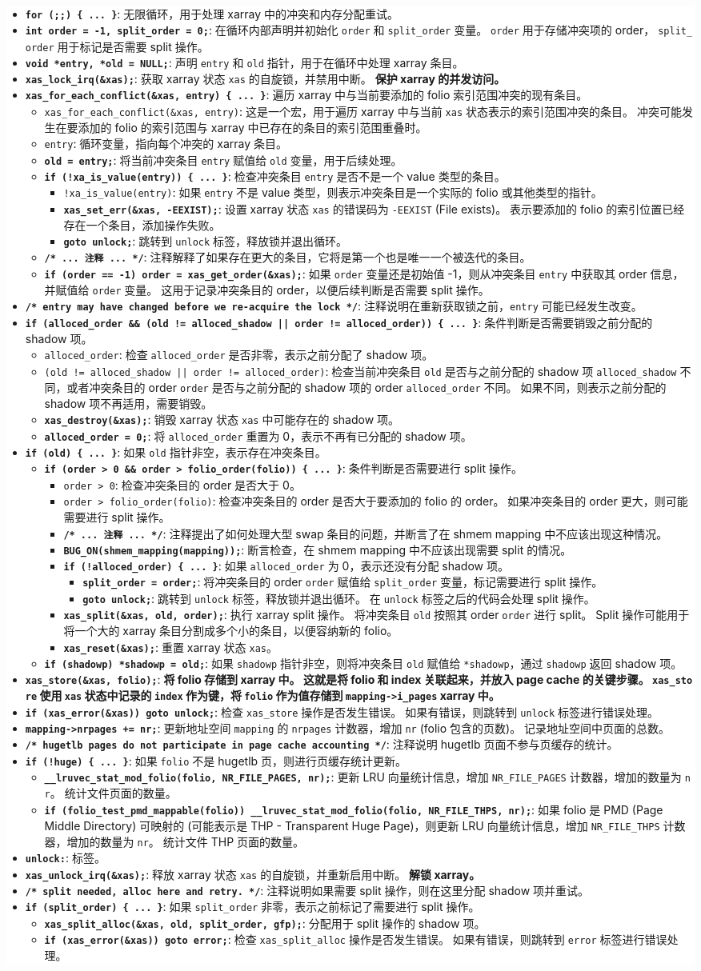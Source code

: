 *   **`for (;;) { ... }`**:  无限循环，用于处理 xarray 中的冲突和内存分配重试。
*   **`int order = -1, split_order = 0;`**:  在循环内部声明并初始化 `order` 和 `split_order` 变量。 `order` 用于存储冲突项的 order， `split_order` 用于标记是否需要 split 操作。
*   **`void *entry, *old = NULL;`**:  声明 `entry` 和 `old` 指针，用于在循环中处理 xarray 条目。
*   **`xas_lock_irq(&xas);`**:  获取 xarray 状态 `xas` 的自旋锁，并禁用中断。  **保护 xarray 的并发访问。**
*   **`xas_for_each_conflict(&xas, entry) { ... }`**:  遍历 xarray 中与当前要添加的 folio 索引范围冲突的现有条目。
    *   `xas_for_each_conflict(&xas, entry)`:  这是一个宏，用于遍历 xarray 中与当前 `xas` 状态表示的索引范围冲突的条目。 冲突可能发生在要添加的 folio 的索引范围与 xarray 中已存在的条目的索引范围重叠时。
    *   `entry`:  循环变量，指向每个冲突的 xarray 条目。
    *   **`old = entry;`**:  将当前冲突条目 `entry` 赋值给 `old` 变量，用于后续处理。
    *   **`if (!xa_is_value(entry)) { ... }`**:  检查冲突条目 `entry` 是否不是一个 value 类型的条目。
        *   `!xa_is_value(entry)`:  如果 `entry` 不是 value 类型，则表示冲突条目是一个实际的 folio 或其他类型的指针。
        *   **`xas_set_err(&xas, -EEXIST);`**:  设置 xarray 状态 `xas` 的错误码为 `-EEXIST` (File exists)。 表示要添加的 folio 的索引位置已经存在一个条目，添加操作失败。
        *   **`goto unlock;`**:  跳转到 `unlock` 标签，释放锁并退出循环。
    *   **`/* ... 注释 ... */`**:  注释解释了如果存在更大的条目，它将是第一个也是唯一一个被迭代的条目。
    *   **`if (order == -1) order = xas_get_order(&xas);`**:  如果 `order` 变量还是初始值 -1，则从冲突条目 `entry` 中获取其 order 信息，并赋值给 `order` 变量。 这用于记录冲突条目的 order，以便后续判断是否需要 split 操作。
*   **`/* entry may have changed before we re-acquire the lock */`**:  注释说明在重新获取锁之前，`entry` 可能已经发生改变。
*   **`if (alloced_order && (old != alloced_shadow || order != alloced_order)) { ... }`**:  条件判断是否需要销毁之前分配的 shadow 项。
    *   `alloced_order`:  检查 `alloced_order` 是否非零，表示之前分配了 shadow 项。
    *   `(old != alloced_shadow || order != alloced_order)`:  检查当前冲突条目 `old` 是否与之前分配的 shadow 项 `alloced_shadow` 不同，或者冲突条目的 order `order` 是否与之前分配的 shadow 项的 order `alloced_order` 不同。 如果不同，则表示之前分配的 shadow 项不再适用，需要销毁。
    *   **`xas_destroy(&xas);`**:  销毁 xarray 状态 `xas` 中可能存在的 shadow 项。
    *   **`alloced_order = 0;`**:  将 `alloced_order` 重置为 0，表示不再有已分配的 shadow 项。
*   **`if (old) { ... }`**:  如果 `old` 指针非空，表示存在冲突条目。
    *   **`if (order > 0 && order > folio_order(folio)) { ... }`**:  条件判断是否需要进行 split 操作。
        *   `order > 0`:  检查冲突条目的 order 是否大于 0。
        *   `order > folio_order(folio)`:  检查冲突条目的 order 是否大于要添加的 folio 的 order。 如果冲突条目的 order 更大，则可能需要进行 split 操作。
        *   **`/* ... 注释 ... */`**:  注释提出了如何处理大型 swap 条目的问题，并断言了在 shmem mapping 中不应该出现这种情况。
        *   **`BUG_ON(shmem_mapping(mapping));`**:  断言检查，在 shmem mapping 中不应该出现需要 split 的情况。
        *   **`if (!alloced_order) { ... }`**:  如果 `alloced_order` 为 0，表示还没有分配 shadow 项。
            *   **`split_order = order;`**:  将冲突条目的 order `order` 赋值给 `split_order` 变量，标记需要进行 split 操作。
            *   **`goto unlock;`**:  跳转到 `unlock` 标签，释放锁并退出循环。  在 `unlock` 标签之后的代码会处理 split 操作。
        *   **`xas_split(&xas, old, order);`**:  执行 xarray split 操作。 将冲突条目 `old` 按照其 order `order` 进行 split。  Split 操作可能用于将一个大的 xarray 条目分割成多个小的条目，以便容纳新的 folio。
        *   **`xas_reset(&xas);`**:  重置 xarray 状态 `xas`。
    *   **`if (shadowp) *shadowp = old;`**:  如果 `shadowp` 指针非空，则将冲突条目 `old` 赋值给 `*shadowp`，通过 `shadowp` 返回 shadow 项。
*   **`xas_store(&xas, folio);`**:  **将 folio 存储到 xarray 中。 这就是将 folio 和 index 关联起来，并放入 page cache 的关键步骤。  `xas_store` 使用 `xas` 状态中记录的 `index` 作为键，将 `folio` 作为值存储到 `mapping->i_pages` xarray 中。**
*   **`if (xas_error(&xas)) goto unlock;`**:  检查 `xas_store` 操作是否发生错误。 如果有错误，则跳转到 `unlock` 标签进行错误处理。
*   **`mapping->nrpages += nr;`**:  更新地址空间 `mapping` 的 `nrpages` 计数器，增加 `nr` (folio 包含的页数)。 记录地址空间中页面的总数。
*   **`/* hugetlb pages do not participate in page cache accounting */`**:  注释说明 hugetlb 页面不参与页缓存的统计。
*   **`if (!huge) { ... }`**:  如果 `folio` 不是 hugetlb 页，则进行页缓存统计更新。
    *   **`__lruvec_stat_mod_folio(folio, NR_FILE_PAGES, nr);`**:  更新 LRU 向量统计信息，增加 `NR_FILE_PAGES` 计数器，增加的数量为 `nr`。 统计文件页面的数量。
    *   **`if (folio_test_pmd_mappable(folio)) __lruvec_stat_mod_folio(folio, NR_FILE_THPS, nr);`**:  如果 folio 是 PMD (Page Middle Directory) 可映射的 (可能表示是 THP - Transparent Huge Page)，则更新 LRU 向量统计信息，增加 `NR_FILE_THPS` 计数器，增加的数量为 `nr`。 统计文件 THP 页面的数量。
*   **`unlock:`**:  标签。
*   **`xas_unlock_irq(&xas);`**:  释放 xarray 状态 `xas` 的自旋锁，并重新启用中断。  **解锁 xarray。**
*   **`/* split needed, alloc here and retry. */`**:  注释说明如果需要 split 操作，则在这里分配 shadow 项并重试。
*   **`if (split_order) { ... }`**:  如果 `split_order` 非零，表示之前标记了需要进行 split 操作。
    *   **`xas_split_alloc(&xas, old, split_order, gfp);`**:  分配用于 split 操作的 shadow 项。
    *   **`if (xas_error(&xas)) goto error;`**:  检查 `xas_split_alloc` 操作是否发生错误。 如果有错误，则跳转到 `error` 标签进行错误处理。
